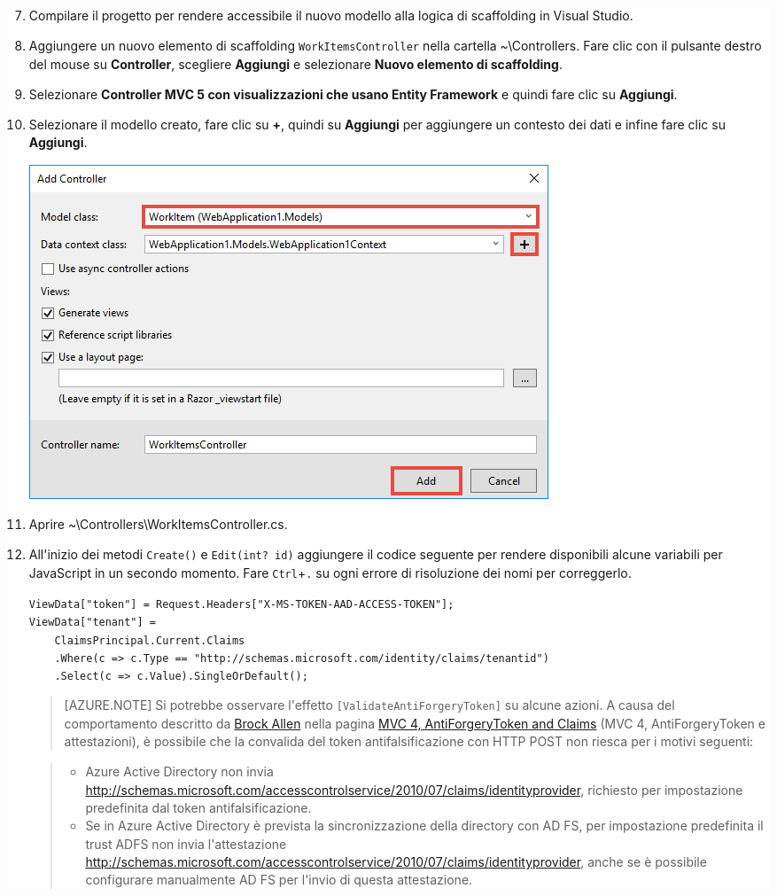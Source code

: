 7.	Compilare il progetto per rendere accessibile il nuovo modello alla logica di scaffolding in Visual Studio.

8.	Aggiungere un nuovo elemento di scaffolding `WorkItemsController` nella cartella ~\\Controllers. Fare clic con il pulsante destro del mouse su **Controller**, scegliere **Aggiungi** e selezionare **Nuovo elemento di scaffolding**.

9.	Selezionare **Controller MVC 5 con visualizzazioni che usano Entity Framework** e quindi fare clic su **Aggiungi**.

10.	Selezionare il modello creato, fare clic su **+**, quindi su **Aggiungi** per aggiungere un contesto dei dati e infine fare clic su **Aggiungi**.

	![](./media/web-sites-dotnet-lob-application-azure-ad/16-add-scaffolded-controller.png)  

9.	Aprire ~\\Controllers\\WorkItemsController.cs.

13.	All'inizio dei metodi `Create()` e `Edit(int? id)` aggiungere il codice seguente per rendere disponibili alcune variabili per JavaScript in un secondo momento. Fare `Ctrl`+`.` su ogni errore di risoluzione dei nomi per correggerlo.

		ViewData["token"] = Request.Headers["X-MS-TOKEN-AAD-ACCESS-TOKEN"];
		ViewData["tenant"] =
			ClaimsPrincipal.Current.Claims
			.Where(c => c.Type == "http://schemas.microsoft.com/identity/claims/tenantid")
			.Select(c => c.Value).SingleOrDefault();

	> [AZURE.NOTE] Si potrebbe osservare l'effetto <code>[ValidateAntiForgeryToken]</code> su alcune azioni. A causa del comportamento descritto da [Brock Allen](https://twitter.com/BrockLAllen) nella pagina [MVC 4, AntiForgeryToken and Claims](http://brockallen.com/2012/07/08/mvc-4-antiforgerytoken-and-claims/) (MVC 4, AntiForgeryToken e attestazioni), è possibile che la convalida del token antifalsificazione con HTTP POST non riesca per i motivi seguenti:

	> - Azure Active Directory non invia http://schemas.microsoft.com/accesscontrolservice/2010/07/claims/identityprovider, richiesto per impostazione predefinita dal token antifalsificazione.
	> - Se in Azure Active Directory è prevista la sincronizzazione della directory con AD FS, per impostazione predefinita il trust ADFS non invia l'attestazione http://schemas.microsoft.com/accesscontrolservice/2010/07/claims/identityprovider, anche se è possibile configurare manualmente AD FS per l'invio di questa attestazione.


[Protect the Application with SSL and the Authorize Attribute]: web-sites-dotnet-deploy-aspnet-mvc-app-membership-oauth-sql-database.md#protect-the-application-with-ssl-and-the-authorize-attribute